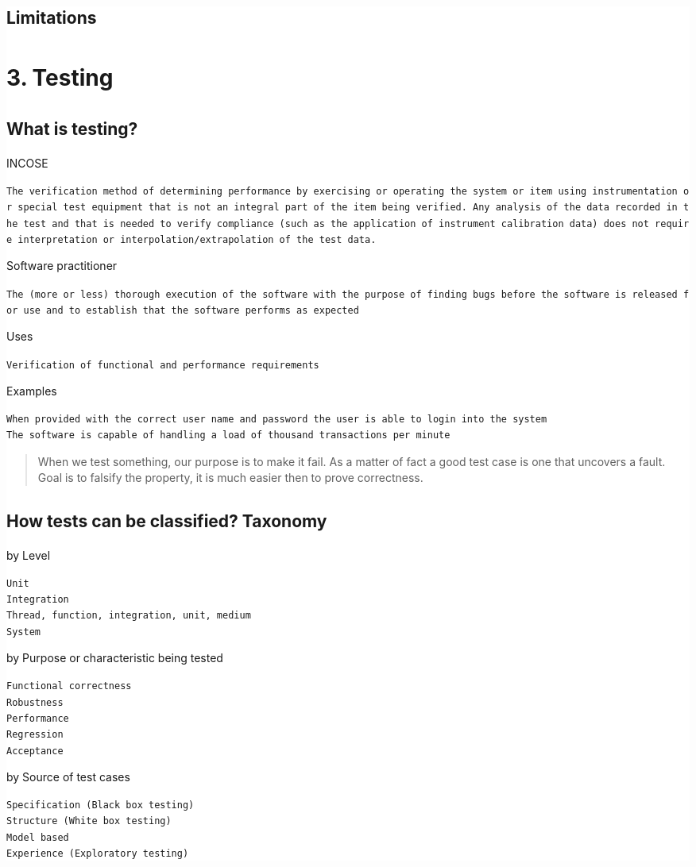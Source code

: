 ## Limitations

# 3. Testing

## What is testing?

INCOSE

    The verification method of determining performance by exercising or operating the system or item using instrumentation or special test equipment that is not an integral part of the item being verified. Any analysis of the data recorded in the test and that is needed to verify compliance (such as the application of instrument calibration data) does not require interpretation or interpolation/extrapolation of the test data. 

Software practitioner

    The (more or less) thorough execution of the software with the purpose of finding bugs before the software is released for use and to establish that the software performs as expected
Uses

    Verification of functional and performance requirements

Examples

    When provided with the correct user name and password the user is able to login into the system
    The software is capable of handling a load of thousand transactions per minute


> When we test something, our purpose is to make it fail. As a matter of fact  a good test case is one that uncovers a fault. Goal is to falsify the property, it is much easier then to prove correctness. 


## How tests can be classified? Taxonomy

by Level

    Unit
    Integration
    Thread, function, integration, unit, medium
    System

by Purpose or characteristic being tested

    Functional correctness
    Robustness
    Performance
    Regression
    Acceptance

by Source of test cases

    Specification (Black box testing)
    Structure (White box testing)
    Model based
    Experience (Exploratory testing)
